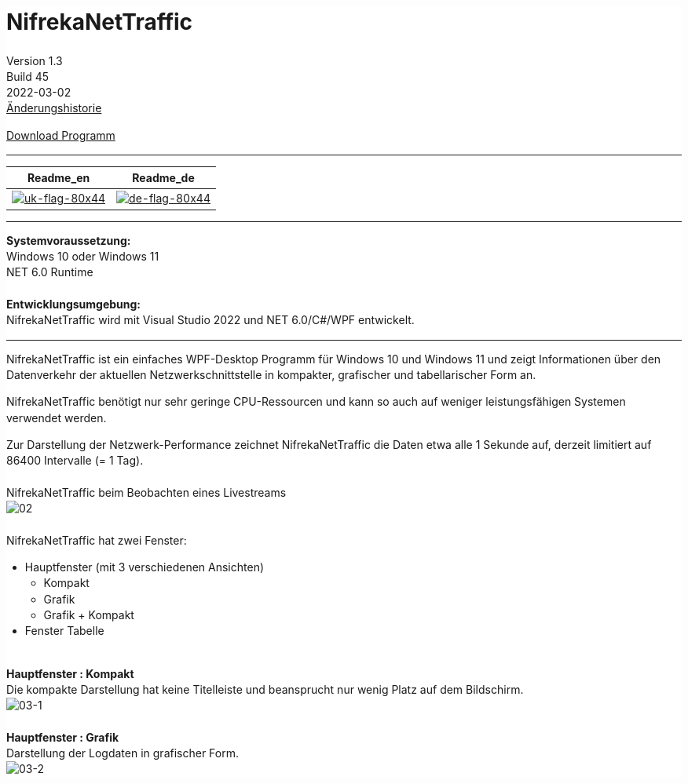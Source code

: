 # NifrekaNetTraffic
Version 1.3\
Build 45\
2022-03-02\
[Änderungshistorie](https://github.com/Col-V/NifrekaNetTraffic/blob/main/ChangeLog_de.md)

[Download Programm](https://github.com/Col-V/NifrekaNetTraffic/releases)


---

| Readme_en | Readme_de|
| --- | --- |
|  [![uk-flag-80x44](https://user-images.githubusercontent.com/32561354/156458311-1e0ad6b0-903f-4b26-90c6-b61a81c84454.png)](https://github.com/Col-V/NifrekaNetTraffic/blob/main/README.md) |  [![de-flag-80x44](https://user-images.githubusercontent.com/32561354/156453083-e689c968-4eab-4d73-8912-f0bd9333c0fd.png)](https://github.com/Col-V/NifrekaNetTraffic/blob/main/README_de.md)  |

---
**Systemvoraussetzung:**\
Windows 10 oder Windows 11\
NET 6.0 Runtime
\
\
**Entwicklungsumgebung:**\
NifrekaNetTraffic wird mit Visual Studio 2022 und NET 6.0/C#/WPF entwickelt.

---

NifrekaNetTraffic ist ein einfaches WPF-Desktop Programm für Windows 10 und Windows 11 und zeigt Informationen über den Datenverkehr der aktuellen Netzwerkschnittstelle in kompakter, grafischer und tabellarischer Form an.

NifrekaNetTraffic benötigt nur sehr geringe CPU-Ressourcen und kann so auch auf weniger leistungsfähigen Systemen verwendet werden.

Zur Darstellung der Netzwerk-Performance zeichnet NifrekaNetTraffic die Daten etwa alle 1 Sekunde auf, derzeit limitiert auf 86400 Intervalle (= 1 Tag).
\
\
NifrekaNetTraffic beim Beobachten eines Livestreams\
![02](https://user-images.githubusercontent.com/32561354/156446470-0113260b-6930-4d6c-9ebd-c55416013df4.png)
\
\
NifrekaNetTraffic hat zwei Fenster:

- Hauptfenster (mit 3 verschiedenen Ansichten)
    - Kompakt
    - Grafik
    - Grafik + Kompakt
- Fenster Tabelle

\
**Hauptfenster : Kompakt**\
Die kompakte Darstellung hat keine Titelleiste und beansprucht nur wenig Platz auf dem Bildschirm.\
![03-1](https://user-images.githubusercontent.com/32561354/156446529-c23854b2-898d-47b4-8b27-0c14352babe5.png)
\
\
**Hauptfenster : Grafik**\
Darstellung der Logdaten in grafischer Form.\
![03-2](https://user-images.githubusercontent.com/32561354/156446571-528494f6-f8c4-4a11-838a-42b943dc0b08.png)
